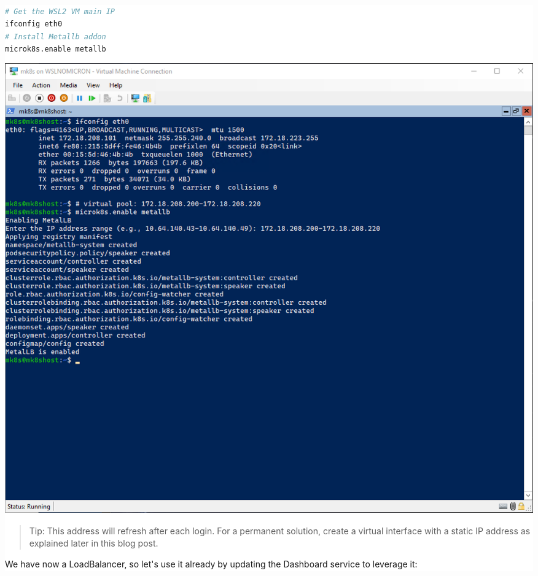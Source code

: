 ```bash
# Get the WSL2 VM main IP
ifconfig eth0
# Install Metallb addon
microk8s.enable metallb
```

![image-20200319215134713](../../../assets/images/win2019-wsl2-mk8s-metallb-install.png)

> Tip: This address will refresh after each login. For a permanent solution, create a virtual interface with a static IP address as explained later in this blog post.



We have now a LoadBalancer, so let's use it already by updating the Dashboard service to leverage it:
